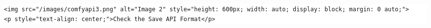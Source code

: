     <img src="/images/comfyapi3.png" alt="Image 2" style="height: 600px; width: auto; display: block; margin: 0 auto;">
    <p style="text-align: center;">Check the Save API Format</p>
  </div>
</div>
